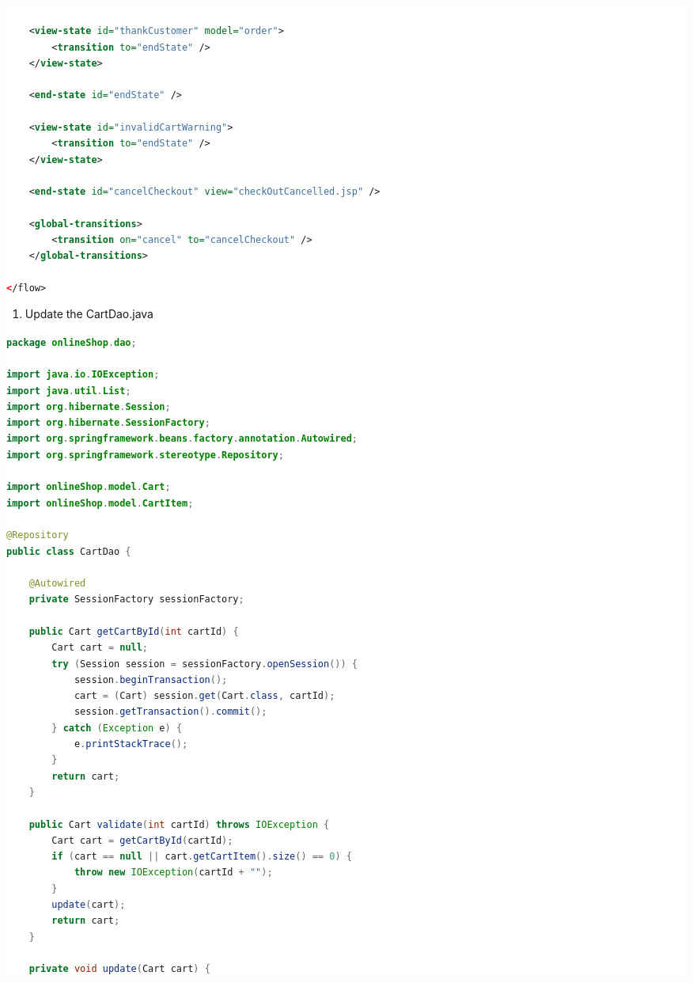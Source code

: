 ```xml

    <view-state id="thankCustomer" model="order">
        <transition to="endState" />
    </view-state>

    <end-state id="endState" />

    <view-state id="invalidCartWarning">
        <transition to="endState" />
    </view-state>

    <end-state id="cancelCheckout" view="checkOutCancelled.jsp" />

    <global-transitions>
        <transition on="cancel" to="cancelCheckout" />
    </global-transitions>

</flow>
```



1. Update the CartDao.java

```java
package onlineShop.dao;

import java.io.IOException;
import java.util.List;
import org.hibernate.Session;
import org.hibernate.SessionFactory;
import org.springframework.beans.factory.annotation.Autowired;
import org.springframework.stereotype.Repository;

import onlineShop.model.Cart;
import onlineShop.model.CartItem;

@Repository
public class CartDao {

	@Autowired
	private SessionFactory sessionFactory;

	public Cart getCartById(int cartId) {
		Cart cart = null;
		try (Session session = sessionFactory.openSession()) {
			session.beginTransaction();
			cart = (Cart) session.get(Cart.class, cartId);
			session.getTransaction().commit();
		} catch (Exception e) {
			e.printStackTrace();
		}
		return cart;
	}

	public Cart validate(int cartId) throws IOException {
		Cart cart = getCartById(cartId);
		if (cart == null || cart.getCartItem().size() == 0) {
			throw new IOException(cartId + "");
		}
		update(cart);
		return cart;
	}

	private void update(Cart cart) {
```